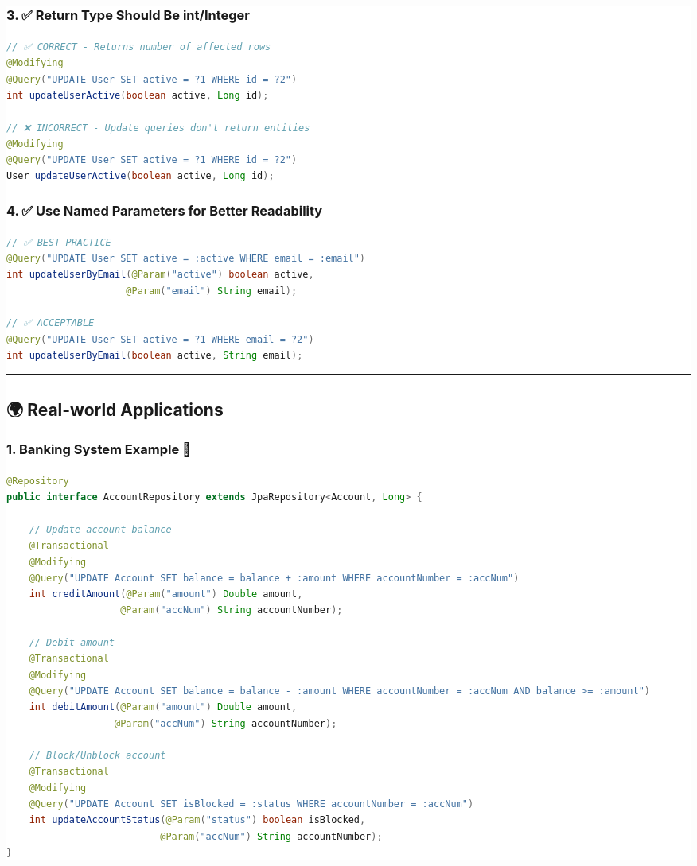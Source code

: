 ### 3. ✅ Return Type Should Be int/Integer
```java
// ✅ CORRECT - Returns number of affected rows
@Modifying
@Query("UPDATE User SET active = ?1 WHERE id = ?2")
int updateUserActive(boolean active, Long id);

// ❌ INCORRECT - Update queries don't return entities
@Modifying
@Query("UPDATE User SET active = ?1 WHERE id = ?2")
User updateUserActive(boolean active, Long id);
```

### 4. ✅ Use Named Parameters for Better Readability
```java
// ✅ BEST PRACTICE
@Query("UPDATE User SET active = :active WHERE email = :email")
int updateUserByEmail(@Param("active") boolean active, 
                     @Param("email") String email);

// ✅ ACCEPTABLE
@Query("UPDATE User SET active = ?1 WHERE email = ?2")
int updateUserByEmail(boolean active, String email);
```

---

## 🌍 Real-world Applications

### 1. Banking System Example 🏦
```java
@Repository
public interface AccountRepository extends JpaRepository<Account, Long> {
    
    // Update account balance
    @Transactional
    @Modifying
    @Query("UPDATE Account SET balance = balance + :amount WHERE accountNumber = :accNum")
    int creditAmount(@Param("amount") Double amount, 
                    @Param("accNum") String accountNumber);
    
    // Debit amount
    @Transactional
    @Modifying
    @Query("UPDATE Account SET balance = balance - :amount WHERE accountNumber = :accNum AND balance >= :amount")
    int debitAmount(@Param("amount") Double amount, 
                   @Param("accNum") String accountNumber);
    
    // Block/Unblock account
    @Transactional
    @Modifying
    @Query("UPDATE Account SET isBlocked = :status WHERE accountNumber = :accNum")
    int updateAccountStatus(@Param("status") boolean isBlocked, 
                           @Param("accNum") String accountNumber);
}
```
